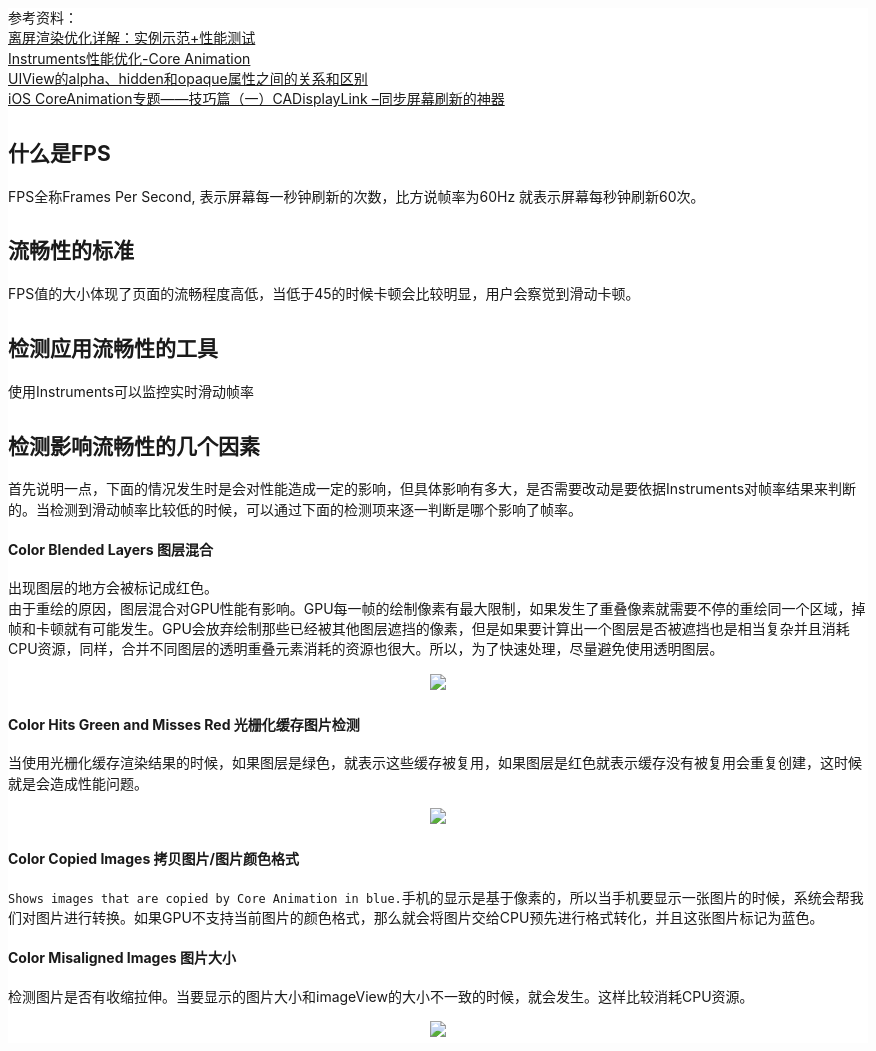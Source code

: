 参考资料：  
[离屏渲染优化详解：实例示范+性能测试](https://www.jianshu.com/p/ca51c9d3575b)  
[Instruments性能优化-Core Animation](https://www.jianshu.com/p/439e158b44de)  
[UIView的alpha、hidden和opaque属性之间的关系和区别](https://blog.csdn.net/wzzvictory/article/details/10076323)  
[iOS CoreAnimation专题——技巧篇（一）CADisplayLink –同步屏幕刷新的神器](https://blog.csdn.net/u013282174/article/details/52102125#ios%E7%BB%98%E5%9B%BE%E7%B3%BB%E7%BB%9F)  

## 什么是FPS

FPS全称Frames Per Second, 表示屏幕每一秒钟刷新的次数，比方说帧率为60Hz 就表示屏幕每秒钟刷新60次。  

## 流畅性的标准  

FPS值的大小体现了页面的流畅程度高低，当低于45的时候卡顿会比较明显，用户会察觉到滑动卡顿。

## 检测应用流畅性的工具
使用Instruments可以监控实时滑动帧率

## 检测影响流畅性的几个因素   

首先说明一点，下面的情况发生时是会对性能造成一定的影响，但具体影响有多大，是否需要改动是要依据Instruments对帧率结果来判断的。当检测到滑动帧率比较低的时候，可以通过下面的检测项来逐一判断是哪个影响了帧率。  

#### Color Blended Layers 图层混合
 
出现图层的地方会被标记成红色。  
由于重绘的原因，图层混合对GPU性能有影响。GPU每一帧的绘制像素有最大限制，如果发生了重叠像素就需要不停的重绘同一个区域，掉帧和卡顿就有可能发生。GPU会放弃绘制那些已经被其他图层遮挡的像素，但是如果要计算出一个图层是否被遮挡也是相当复杂并且消耗CPU资源，同样，合并不同图层的透明重叠元素消耗的资源也很大。所以，为了快速处理，尽量避免使用透明图层。  

<div align="center">
<img src=https://raw.githubusercontent.com/KiuShuo/imageSource/master/%E7%95%8C%E9%9D%A2%E6%B5%81%E7%95%85%E6%80%A7%E4%BC%98%E5%8C%96/ColorBlendedLayers.png width=30%>
</div>

#### Color Hits Green and Misses Red 光栅化缓存图片检测  

当使用光栅化缓存渲染结果的时候，如果图层是绿色，就表示这些缓存被复用，如果图层是红色就表示缓存没有被复用会重复创建，这时候就是会造成性能问题。  

<div align="center">
<img src=https://raw.githubusercontent.com/KiuShuo/imageSource/master/%E7%95%8C%E9%9D%A2%E6%B5%81%E7%95%85%E6%80%A7%E4%BC%98%E5%8C%96/ColorHitsGreenandMissesRed.png width=30%>
</div>

#### Color Copied Images 拷贝图片/图片颜色格式 

`Shows images that are copied by Core Animation in blue.`手机的显示是基于像素的，所以当手机要显示一张图片的时候，系统会帮我们对图片进行转换。如果GPU不支持当前图片的颜色格式，那么就会将图片交给CPU预先进行格式转化，并且这张图片标记为蓝色。
  
#### Color Misaligned Images 图片大小    

检测图片是否有收缩拉伸。当要显示的图片大小和imageView的大小不一致的时候，就会发生。这样比较消耗CPU资源。

<div align="center">
<img src=https://raw.githubusercontent.com/KiuShuo/imageSource/master/%E7%95%8C%E9%9D%A2%E6%B5%81%E7%95%85%E6%80%A7%E4%BC%98%E5%8C%96/ColorMisalignedImages.png width=30%>
</div>
